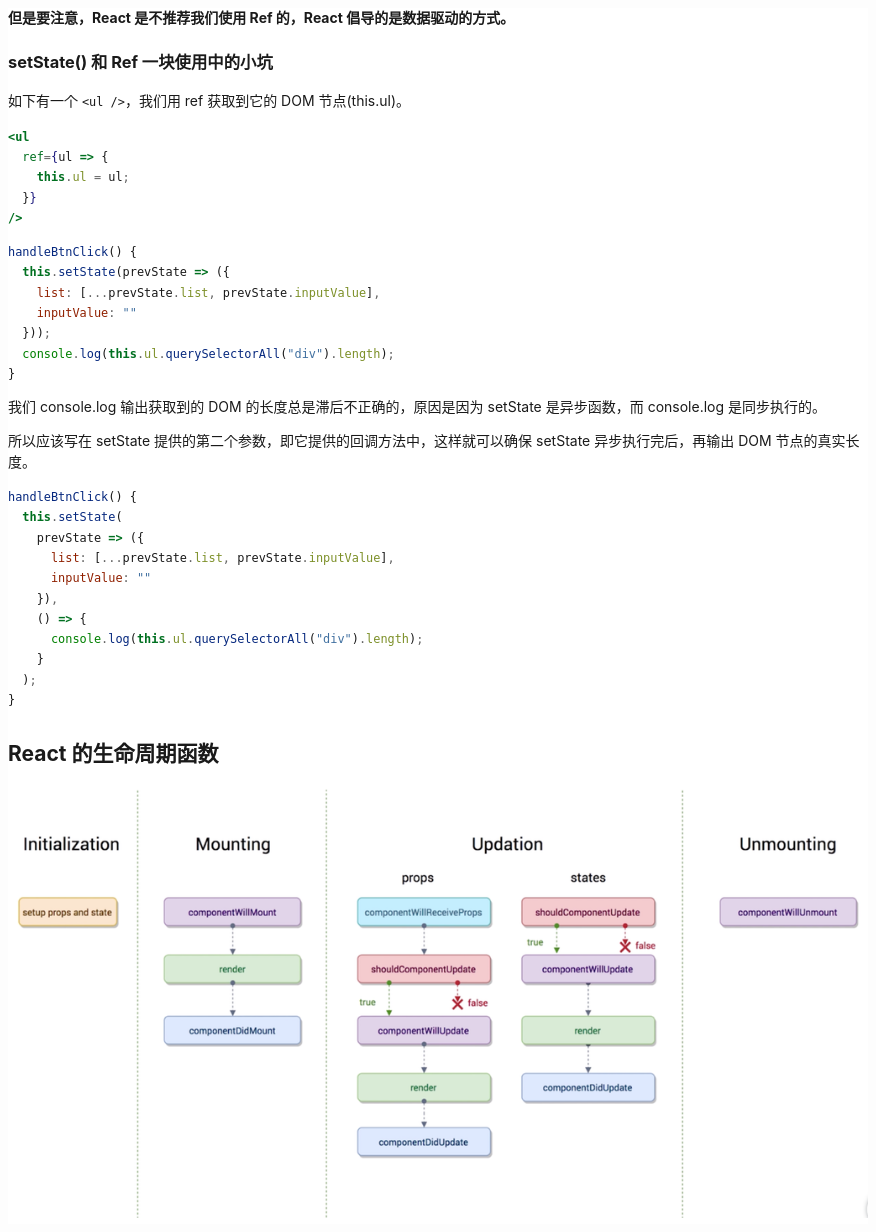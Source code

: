 **但是要注意，React 是不推荐我们使用 Ref 的，React 倡导的是数据驱动的方式。**

### setState() 和 Ref 一块使用中的小坑

如下有一个 `<ul />`，我们用 ref 获取到它的 DOM 节点(this.ul)。

```jsx
<ul
  ref={ul => {
    this.ul = ul;
  }}
/>
```

```jsx
handleBtnClick() {
  this.setState(prevState => ({
    list: [...prevState.list, prevState.inputValue],
    inputValue: ""
  }));
  console.log(this.ul.querySelectorAll("div").length);
}
```

我们 console.log 输出获取到的 DOM 的长度总是滞后不正确的，原因是因为 setState 是异步函数，而 console.log 是同步执行的。

所以应该写在 setState 提供的第二个参数，即它提供的回调方法中，这样就可以确保 setState 异步执行完后，再输出 DOM 节点的真实长度。

```jsx
handleBtnClick() {
  this.setState(
    prevState => ({
      list: [...prevState.list, prevState.inputValue],
      inputValue: ""
    }),
    () => {
      console.log(this.ul.querySelectorAll("div").length);
    }
  );
}
```

## React 的生命周期函数

![the_life_cycle](/img/posts/react_basic/the_life_cycle.png)